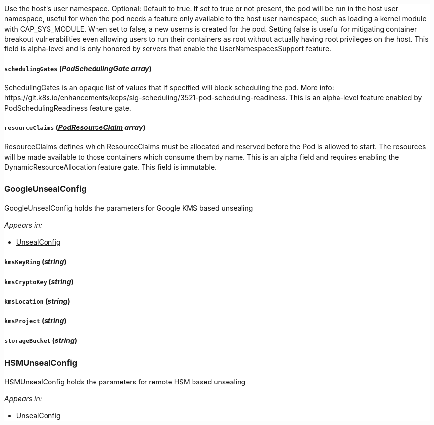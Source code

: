 Use the host's user namespace. Optional: Default to true. If set to true or not present, the pod will be run in the host user namespace, useful for when the pod needs a feature only available to the host user namespace, such as loading a kernel module with CAP_SYS_MODULE. When set to false, a new userns is created for the pod. Setting false is useful for mitigating container breakout vulnerabilities even allowing users to run their containers as root without actually having root privileges on the host. This field is alpha-level and is only honored by servers that enable the UserNamespacesSupport feature.
#### `schedulingGates` (_[PodSchedulingGate](https://kubernetes.io/docs/reference/generated/kubernetes-api/v1.25/#podschedulinggate-v1-core) array_)

SchedulingGates is an opaque list of values that if specified will block scheduling the pod. More info:  https://git.k8s.io/enhancements/keps/sig-scheduling/3521-pod-scheduling-readiness. 
 This is an alpha-level feature enabled by PodSchedulingReadiness feature gate.
#### `resourceClaims` (_[PodResourceClaim](https://kubernetes.io/docs/reference/generated/kubernetes-api/v1.25/#podresourceclaim-v1-core) array_)

ResourceClaims defines which ResourceClaims must be allocated and reserved before the Pod is allowed to start. The resources will be made available to those containers which consume them by name. 
 This is an alpha field and requires enabling the DynamicResourceAllocation feature gate. 
 This field is immutable.


### GoogleUnsealConfig



GoogleUnsealConfig holds the parameters for Google KMS based unsealing

_Appears in:_
- [UnsealConfig](#unsealconfig)

#### `kmsKeyRing` (_string_)


#### `kmsCryptoKey` (_string_)


#### `kmsLocation` (_string_)


#### `kmsProject` (_string_)


#### `storageBucket` (_string_)




### HSMUnsealConfig



HSMUnsealConfig holds the parameters for remote HSM based unsealing

_Appears in:_
- [UnsealConfig](#unsealconfig)
